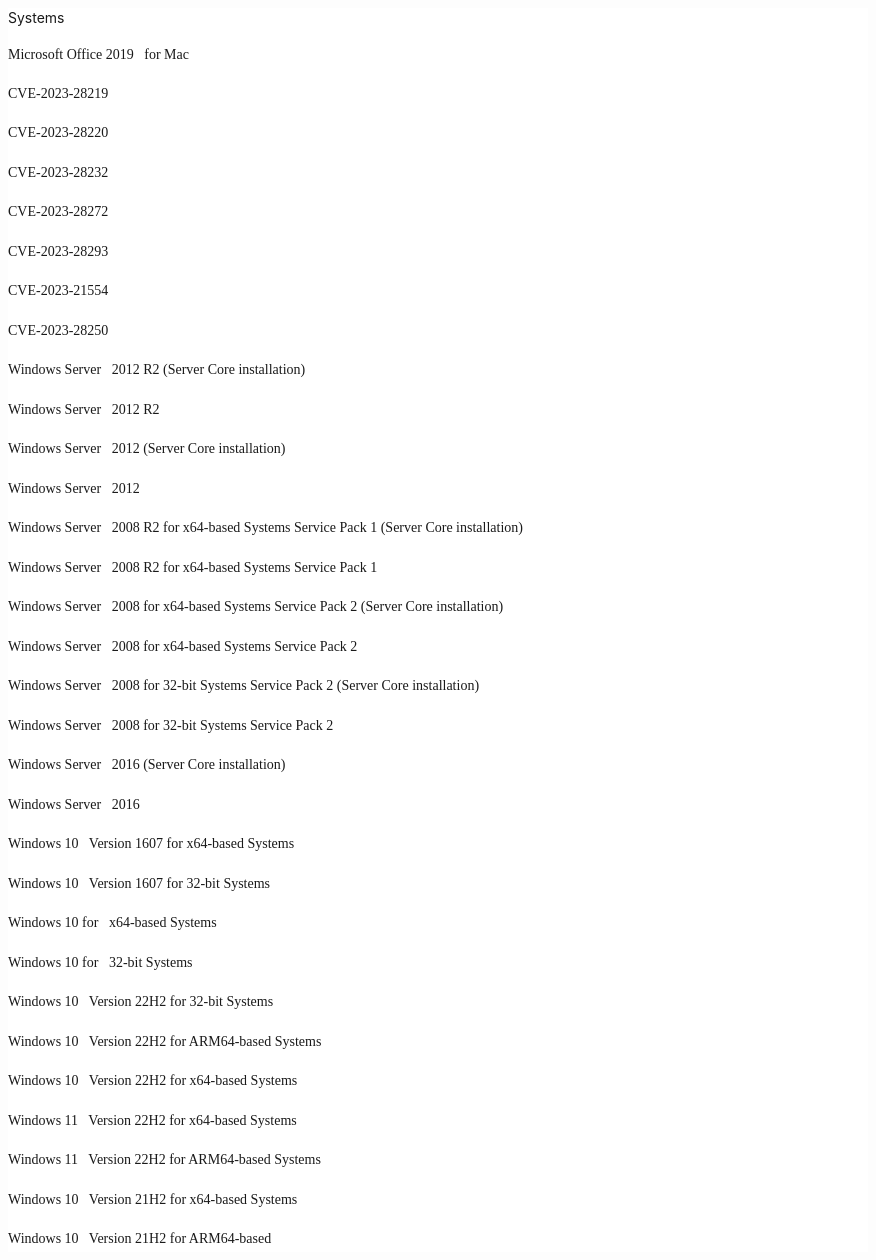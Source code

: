 Systems</span></p><p style="text-align:left;line-height: 1.75em;"><span style="line-height: 125%;font-size: 14px;font-family: 微软雅黑, &#34;Microsoft YaHei&#34;;">Microsoft Office 2019   for Mac</span></p></td></tr><tr><td valign="top" style="border-top: none;border-left-width: 2px;border-left-color: windowtext;border-bottom-color: windowtext;border-right-color: windowtext;" width="115.33333333333333"><p style="text-align:left;line-height: 1.75em;"><span style="font-size: 14px;font-family: 微软雅黑, &#34;Microsoft YaHei&#34;;">CVE-2023-28219</span></p><p style="text-align:left;line-height: 1.75em;"><span style="font-size: 14px;font-family: 微软雅黑, &#34;Microsoft YaHei&#34;;">CVE-2023-28220</span></p><p style="text-align:left;line-height: 1.75em;"><span style="font-size: 14px;font-family: 微软雅黑, &#34;Microsoft YaHei&#34;;">CVE-2023-28232</span></p><p style="text-align:left;line-height: 1.75em;"><span style="font-size: 14px;font-family: 微软雅黑, &#34;Microsoft YaHei&#34;;">CVE-2023-28272</span></p><p style="text-align:left;line-height: 1.75em;"><span style="font-size: 14px;font-family: 微软雅黑, &#34;Microsoft YaHei&#34;;">CVE-2023-28293</span></p><p style="text-align:left;line-height: 1.75em;"><span style="font-size: 14px;font-family: 微软雅黑, &#34;Microsoft YaHei&#34;;">CVE-2023-21554</span></p><p style="text-align:left;line-height: 1.75em;"><span style="font-size: 14px;font-family: 微软雅黑, &#34;Microsoft YaHei&#34;;">CVE-2023-28250</span></p></td><td valign="top" style="border-top: none;border-left: none;border-bottom-color: windowtext;border-right-width: 2px;border-right-color: windowtext;" width="419.3333333333333"><p style="text-align:left;line-height: 1.75em;"><span style="font-size: 14px;font-family: 微软雅黑, &#34;Microsoft YaHei&#34;;">Windows Server   2012 R2 (Server Core installation)</span></p><p style="text-align:left;line-height: 1.75em;"><span style="font-size: 14px;font-family: 微软雅黑, &#34;Microsoft YaHei&#34;;">Windows Server   2012 R2</span></p><p style="text-align:left;line-height: 1.75em;"><span style="font-size: 14px;font-family: 微软雅黑, &#34;Microsoft YaHei&#34;;">Windows Server   2012 (Server Core installation)</span></p><p style="text-align:left;line-height: 1.75em;"><span style="font-size: 14px;font-family: 微软雅黑, &#34;Microsoft YaHei&#34;;">Windows Server   2012</span></p><p style="text-align:left;line-height: 1.75em;"><span style="font-size: 14px;font-family: 微软雅黑, &#34;Microsoft YaHei&#34;;">Windows Server   2008 R2 for x64-based Systems Service Pack 1 (Server Core installation)</span></p><p style="text-align:left;line-height: 1.75em;"><span style="font-size: 14px;font-family: 微软雅黑, &#34;Microsoft YaHei&#34;;">Windows Server   2008 R2 for x64-based Systems Service Pack 1</span></p><p style="text-align:left;line-height: 1.75em;"><span style="font-size: 14px;font-family: 微软雅黑, &#34;Microsoft YaHei&#34;;">Windows Server   2008 for x64-based Systems Service Pack 2 (Server Core installation)</span></p><p style="text-align:left;line-height: 1.75em;"><span style="font-size: 14px;font-family: 微软雅黑, &#34;Microsoft YaHei&#34;;">Windows Server   2008 for x64-based Systems Service Pack 2</span></p><p style="text-align:left;line-height: 1.75em;"><span style="font-size: 14px;font-family: 微软雅黑, &#34;Microsoft YaHei&#34;;">Windows Server   2008 for 32-bit Systems Service Pack 2 (Server Core installation)</span></p><p style="text-align:left;line-height: 1.75em;"><span style="font-size: 14px;font-family: 微软雅黑, &#34;Microsoft YaHei&#34;;">Windows Server   2008 for 32-bit Systems Service Pack 2</span></p><p style="text-align:left;line-height: 1.75em;"><span style="font-size: 14px;font-family: 微软雅黑, &#34;Microsoft YaHei&#34;;">Windows Server   2016 (Server Core installation)</span></p><p style="text-align:left;line-height: 1.75em;"><span style="font-size: 14px;font-family: 微软雅黑, &#34;Microsoft YaHei&#34;;">Windows Server   2016</span></p><p style="text-align:left;line-height: 1.75em;"><span style="font-size: 14px;font-family: 微软雅黑, &#34;Microsoft YaHei&#34;;">Windows 10   Version 1607 for x64-based Systems</span></p><p style="text-align:left;line-height: 1.75em;"><span style="font-size: 14px;font-family: 微软雅黑, &#34;Microsoft YaHei&#34;;">Windows 10   Version 1607 for 32-bit Systems</span></p><p style="text-align:left;line-height: 1.75em;"><span style="font-size: 14px;font-family: 微软雅黑, &#34;Microsoft YaHei&#34;;">Windows 10 for   x64-based Systems</span></p><p style="text-align:left;line-height: 1.75em;"><span style="font-size: 14px;font-family: 微软雅黑, &#34;Microsoft YaHei&#34;;">Windows 10 for   32-bit Systems</span></p><p style="text-align:left;line-height: 1.75em;"><span style="font-size: 14px;font-family: 微软雅黑, &#34;Microsoft YaHei&#34;;">Windows 10   Version 22H2 for 32-bit Systems</span></p><p style="text-align:left;line-height: 1.75em;"><span style="font-size: 14px;font-family: 微软雅黑, &#34;Microsoft YaHei&#34;;">Windows 10   Version 22H2 for ARM64-based Systems</span></p><p style="text-align:left;line-height: 1.75em;"><span style="font-size: 14px;font-family: 微软雅黑, &#34;Microsoft YaHei&#34;;">Windows 10   Version 22H2 for x64-based Systems</span></p><p style="text-align:left;line-height: 1.75em;"><span style="font-size: 14px;font-family: 微软雅黑, &#34;Microsoft YaHei&#34;;">Windows 11   Version 22H2 for x64-based Systems</span></p><p style="text-align:left;line-height: 1.75em;"><span style="font-size: 14px;font-family: 微软雅黑, &#34;Microsoft YaHei&#34;;">Windows 11   Version 22H2 for ARM64-based Systems</span></p><p style="text-align:left;line-height: 1.75em;"><span style="font-size: 14px;font-family: 微软雅黑, &#34;Microsoft YaHei&#34;;">Windows 10   Version 21H2 for x64-based Systems</span></p><p style="text-align:left;line-height: 1.75em;"><span style="font-size: 14px;font-family: 微软雅黑, &#34;Microsoft YaHei&#34;;">Windows 10   Version 21H2 for ARM64-based